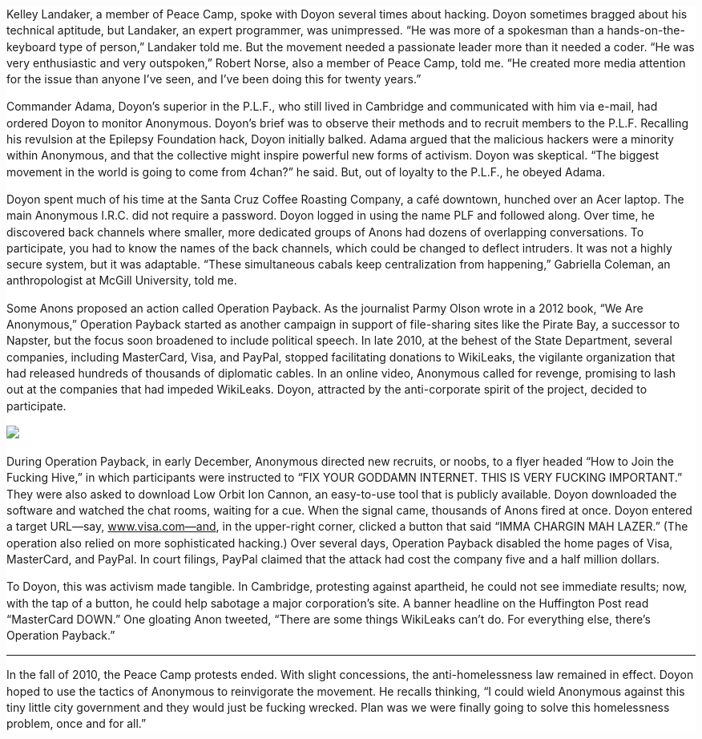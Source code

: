 Kelley Landaker, a member of Peace Camp, spoke with Doyon several times about hacking. Doyon sometimes bragged about his technical aptitude, but Landaker, an expert programmer, was unimpressed. “He was more of a spokesman than a hands-on-the-keyboard type of person,” Landaker told me. But the movement needed a passionate leader more than it needed a coder. “He was very enthusiastic and very outspoken,” Robert Norse, also a member of Peace Camp, told me. “He created more media attention for the issue than anyone I’ve seen, and I’ve been doing this for twenty years.”

Commander Adama, Doyon’s superior in the P.L.F., who still lived in Cambridge and communicated with him via e-mail, had ordered Doyon to monitor Anonymous. Doyon’s brief was to observe their methods and to recruit members to the P.L.F. Recalling his revulsion at the Epilepsy Foundation hack, Doyon initially balked. Adama argued that the malicious hackers were a minority within Anonymous, and that the collective might inspire powerful new forms of activism. Doyon was skeptical. “The biggest movement in the world is going to come from 4chan?” he said. But, out of loyalty to the P.L.F., he obeyed Adama.

Doyon spent much of his time at the Santa Cruz Coffee Roasting Company, a café downtown, hunched over an Acer laptop. The main Anonymous I.R.C. did not require a password. Doyon logged in using the name PLF and followed along. Over time, he discovered back channels where smaller, more dedicated groups of Anons had dozens of overlapping conversations. To participate, you had to know the names of the back channels, which could be changed to deflect intruders. It was not a highly secure system, but it was adaptable. “These simultaneous cabals keep centralization from happening,” Gabriella Coleman, an anthropologist at McGill University, told me.

Some Anons proposed an action called Operation Payback. As the journalist Parmy Olson wrote in a 2012 book, “We Are Anonymous,” Operation Payback started as another campaign in support of file-sharing sites like the Pirate Bay, a successor to Napster, but the focus soon broadened to include political speech. In late 2010, at the behest of the State Department, several companies, including MasterCard, Visa, and PayPal, stopped facilitating donations to WikiLeaks, the vigilante organization that had released hundreds of thousands of diplomatic cables. In an online video, Anonymous called for revenge, promising to lash out at the companies that had impeded WikiLeaks. Doyon, attracted by the anti-corporate spirit of the project, decided to participate.

![](http://www.newyorker.com/wp-content/uploads/2014/09/140908_a18473-600.jpg)

During Operation Payback, in early December, Anonymous directed new recruits, or noobs, to a flyer headed “How to Join the Fucking Hive,” in which participants were instructed to “FIX YOUR GODDAMN INTERNET. THIS IS VERY FUCKING IMPORTANT.” They were also asked to download Low Orbit Ion Cannon, an easy-to-use tool that is publicly available. Doyon downloaded the software and watched the chat rooms, waiting for a cue. When the signal came, thousands of Anons fired at once. Doyon entered a target URL—say, www.visa.com—and, in the upper-right corner, clicked a button that said “IMMA CHARGIN MAH LAZER.” (The operation also relied on more sophisticated hacking.) Over several days, Operation Payback disabled the home pages of Visa, MasterCard, and PayPal. In court filings, PayPal claimed that the attack had cost the company five and a half million dollars.

To Doyon, this was activism made tangible. In Cambridge, protesting against apartheid, he could not see immediate results; now, with the tap of a button, he could help sabotage a major corporation’s site. A banner headline on the Huffington Post read “MasterCard DOWN.” One gloating Anon tweeted, “There are some things WikiLeaks can’t do. For everything else, there’s Operation Payback.”

----------

In the fall of 2010, the Peace Camp protests ended. With slight concessions, the anti-homelessness law remained in effect. Doyon hoped to use the tactics of Anonymous to reinvigorate the movement. He recalls thinking, “I could wield Anonymous against this tiny little city government and they would just be fucking wrecked. Plan was we were finally going to solve this homelessness problem, once and for all.”

